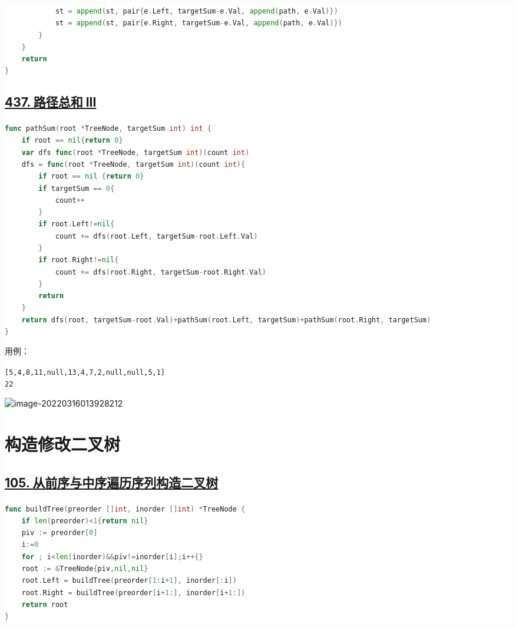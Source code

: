 ```go
            st = append(st, pair{e.Left, targetSum-e.Val, append(path, e.Val)})
            st = append(st, pair{e.Right, targetSum-e.Val, append(path, e.Val)})
        }
    }
    return
}
```

## [437. 路径总和 III](https://leetcode-cn.com/problems/path-sum-iii/)

```go
func pathSum(root *TreeNode, targetSum int) int {
    if root == nil{return 0}
    var dfs func(root *TreeNode, targetSum int)(count int)
    dfs = func(root *TreeNode, targetSum int)(count int){
        if root == nil {return 0}
        if targetSum == 0{
            count++
        }
        if root.Left!=nil{
            count += dfs(root.Left, targetSum-root.Left.Val)
        }
        if root.Right!=nil{
            count += dfs(root.Right, targetSum-root.Right.Val)
        }
        return 
    }
    return dfs(root, targetSum-root.Val)+pathSum(root.Left, targetSum)+pathSum(root.Right, targetSum)
}
```

用例：

```
[5,4,8,11,null,13,4,7,2,null,null,5,1]
22
```

![image-20220316013928212](http://myimg.go2flare.xyz/img/image-20220316013928212.png)

# 构造修改二叉树

## [105. 从前序与中序遍历序列构造二叉树](https://leetcode-cn.com/problems/construct-binary-tree-from-preorder-and-inorder-traversal/)

```go
func buildTree(preorder []int, inorder []int) *TreeNode {
    if len(preorder)<1{return nil}
    piv := preorder[0]
    i:=0
    for ; i<len(inorder)&&piv!=inorder[i];i++{}
    root := &TreeNode{piv,nil,nil}
    root.Left = buildTree(preorder[1:i+1], inorder[:i])
    root.Right = buildTree(preorder[i+1:], inorder[i+1:])
    return root
}
```
